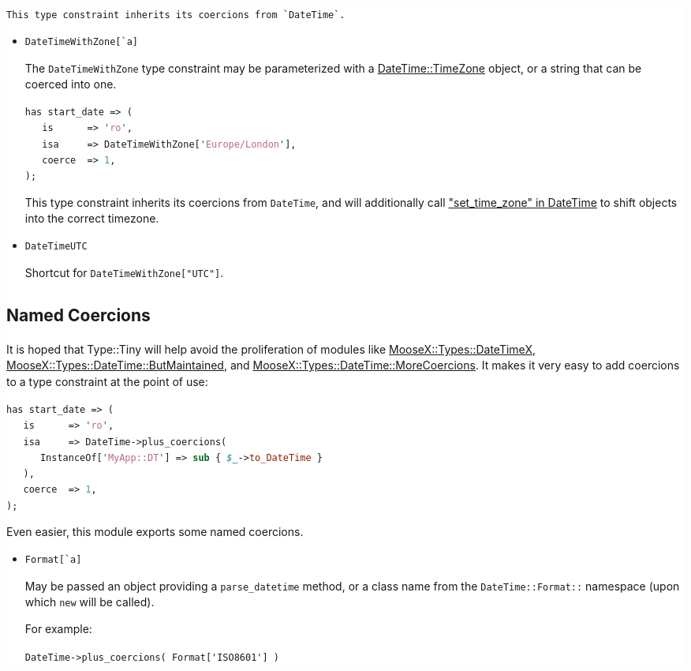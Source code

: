     This type constraint inherits its coercions from `DateTime`.

- `` DateTimeWithZone[`a] ``

    The `DateTimeWithZone` type constraint may be parameterized with a
    [DateTime::TimeZone](https://metacpan.org/pod/DateTime::TimeZone) object, or a string that can be coerced into one.

    ```perl
    has start_date => (
       is      => 'ro',
       isa     => DateTimeWithZone['Europe/London'],
       coerce  => 1,
    );
    ```

    This type constraint inherits its coercions from `DateTime`, and will
    additionally call ["set\_time\_zone" in DateTime](https://metacpan.org/pod/DateTime#set_time_zone) to shift objects into the
    correct timezone.

- `DateTimeUTC`

    Shortcut for `DateTimeWithZone["UTC"]`.

## Named Coercions

It is hoped that Type::Tiny will help avoid the proliferation of
modules like [MooseX::Types::DateTimeX](https://metacpan.org/pod/MooseX::Types::DateTimeX),
[MooseX::Types::DateTime::ButMaintained](https://metacpan.org/pod/MooseX::Types::DateTime::ButMaintained), and
[MooseX::Types::DateTime::MoreCoercions](https://metacpan.org/pod/MooseX::Types::DateTime::MoreCoercions). It makes it very easy to add
coercions to a type constraint at the point of use:

```perl
has start_date => (
   is      => 'ro',
   isa     => DateTime->plus_coercions(
      InstanceOf['MyApp::DT'] => sub { $_->to_DateTime }
   ),
   coerce  => 1,
);
```

Even easier, this module exports some named coercions.

- `` Format[`a] ``

    May be passed an object providing a `parse_datetime` method, or a
    class name from the `DateTime::Format::` namespace (upon which
    `new` will be called).

    For example:

    ```
    DateTime->plus_coercions( Format['ISO8601'] )
    ```
